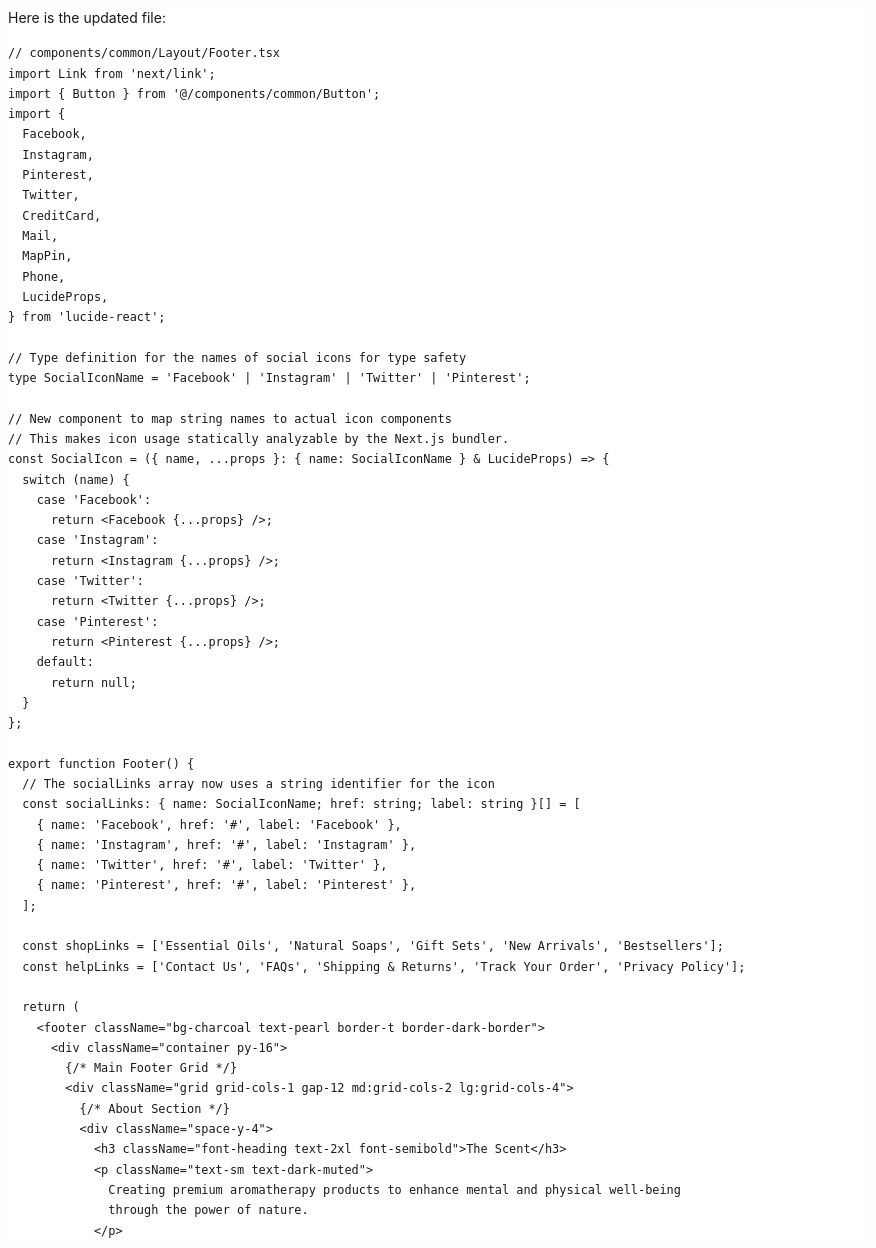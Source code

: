 Here is the updated file:

```tsx
// components/common/Layout/Footer.tsx
import Link from 'next/link';
import { Button } from '@/components/common/Button';
import {
  Facebook,
  Instagram,
  Pinterest,
  Twitter,
  CreditCard,
  Mail,
  MapPin,
  Phone,
  LucideProps,
} from 'lucide-react';

// Type definition for the names of social icons for type safety
type SocialIconName = 'Facebook' | 'Instagram' | 'Twitter' | 'Pinterest';

// New component to map string names to actual icon components
// This makes icon usage statically analyzable by the Next.js bundler.
const SocialIcon = ({ name, ...props }: { name: SocialIconName } & LucideProps) => {
  switch (name) {
    case 'Facebook':
      return <Facebook {...props} />;
    case 'Instagram':
      return <Instagram {...props} />;
    case 'Twitter':
      return <Twitter {...props} />;
    case 'Pinterest':
      return <Pinterest {...props} />;
    default:
      return null;
  }
};

export function Footer() {
  // The socialLinks array now uses a string identifier for the icon
  const socialLinks: { name: SocialIconName; href: string; label: string }[] = [
    { name: 'Facebook', href: '#', label: 'Facebook' },
    { name: 'Instagram', href: '#', label: 'Instagram' },
    { name: 'Twitter', href: '#', label: 'Twitter' },
    { name: 'Pinterest', href: '#', label: 'Pinterest' },
  ];

  const shopLinks = ['Essential Oils', 'Natural Soaps', 'Gift Sets', 'New Arrivals', 'Bestsellers'];
  const helpLinks = ['Contact Us', 'FAQs', 'Shipping & Returns', 'Track Your Order', 'Privacy Policy'];

  return (
    <footer className="bg-charcoal text-pearl border-t border-dark-border">
      <div className="container py-16">
        {/* Main Footer Grid */}
        <div className="grid grid-cols-1 gap-12 md:grid-cols-2 lg:grid-cols-4">
          {/* About Section */}
          <div className="space-y-4">
            <h3 className="font-heading text-2xl font-semibold">The Scent</h3>
            <p className="text-sm text-dark-muted">
              Creating premium aromatherapy products to enhance mental and physical well-being
              through the power of nature.
            </p>
```